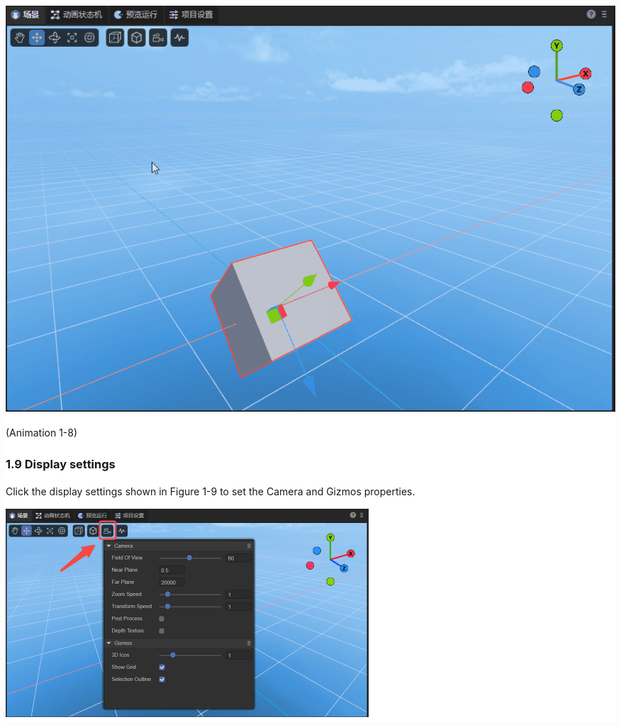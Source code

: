 ![1-8](img/1-8.gif)

(Animation 1-8)

### 1.9 Display settings

Click the display settings shown in Figure 1-9 to set the Camera and Gizmos properties.

<img src="img/1-9.png" alt="1-9" style="zoom:50%;" />
